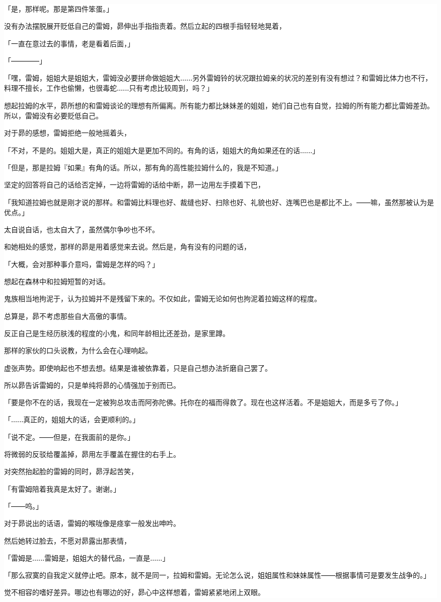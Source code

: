 「是，那样呢。那是第四件笨蛋。」

没有办法摆脱展开贬低自己的雷姆，昴伸出手指指责着。然后立起的四根手指轻轻地晃着，

「一直在意过去的事情，老是看着后面，」

「――――」

「嘿，雷姆，姐姐大是姐姐大，雷姆没必要拼命做姐姐大......另外雷姆铃的状况跟拉姆亲的状况的差别有没有想过？和雷姆比体力也不行，料理不擅长，工作也偷懒，也很毒蛇......只有考虑比较周到，吗？」

想起拉姆的水平，昴所想的和雷姆谈论的理想有所偏离。所有能力都比妹妹差的姐姐，她们自己也有自觉，拉姆的所有能力都比雷姆差劲。所以，雷姆没有必要贬低自己。

对于昴的感想，雷姆拒绝一般地摇着头，

「不对，不是的。姐姐大是，真正的姐姐大是更加不同的。有角的话，姐姐大的角如果还在的话......」

「但是，那是拉姆『如果』有角的话。所以，那有角的高性能拉姆什么的，我是不知道。」

坚定的回答将自己的话给否定掉，一边将雷姆的话给中断，昴一边用左手摸着下巴，

「我知道拉姆也就是刚才说的那样。和雷姆比料理也好、裁缝也好、扫除也好、礼貌也好、连嘴巴也是都比不上。――嘛，虽然那被认为是优点。」

太自说自话，也太自大了，虽然偶尔争吵也不坏。

和她相处的感觉，那样的昴是用着感觉来去说。然后是，角有没有的问题的话，

「大概，会对那种事介意吗，雷姆是怎样的吗？」

想起在森林中和拉姆短暂的对话。

鬼族相当地拘泥于，认为拉姆并不是残留下来的。不仅如此，雷姆无论如何也拘泥着拉姆这样的程度。

总算是，昴不考虑那些自大高傲的事情。

反正自己是生经历肤浅的程度的小鬼，和同年龄相比还差劲，是家里蹲。

那样的家伙的口头说教，为什么会在心理响起。

虚张声势。即使响起也不想去想。结果是谁被依靠着，只是自己想办法折磨自己罢了。

所以昴告诉雷姆的，只是单纯将昴的心情强加于别而已。

「要是你不在的话，我现在一定被狗总攻击而阿弥陀佛。托你在的福而得救了。现在也这样活着。不是姐姐大，而是多亏了你。」

「......真正的，姐姐大的话，会更顺利的。」

「说不定。――但是，在我面前的是你。」

将微弱的反驳给覆盖掉，昴用左手覆盖在握住的右手上。

对突然抬起脸的雷姆的同时，昴浮起苦笑，

「有雷姆陪着我真是太好了。谢谢。」

「――呜。」

对于昴说出的话语，雷姆的喉咙像是痉挛一般发出呻吟。

然后她转过脸去，不愿对昴露出那表情，

「雷姆是......雷姆是，姐姐大的替代品，一直是......」

「那么寂寞的自我定义就停止吧。原本，就不是同一，拉姆和雷姆。无论怎么说，姐姐属性和妹妹属性――根据事情可是要发生战争的。」

觉不相容的嗜好差异。哪边也有哪边的好，昴心中这样想着，雷姆紧紧地闭上双眼。
